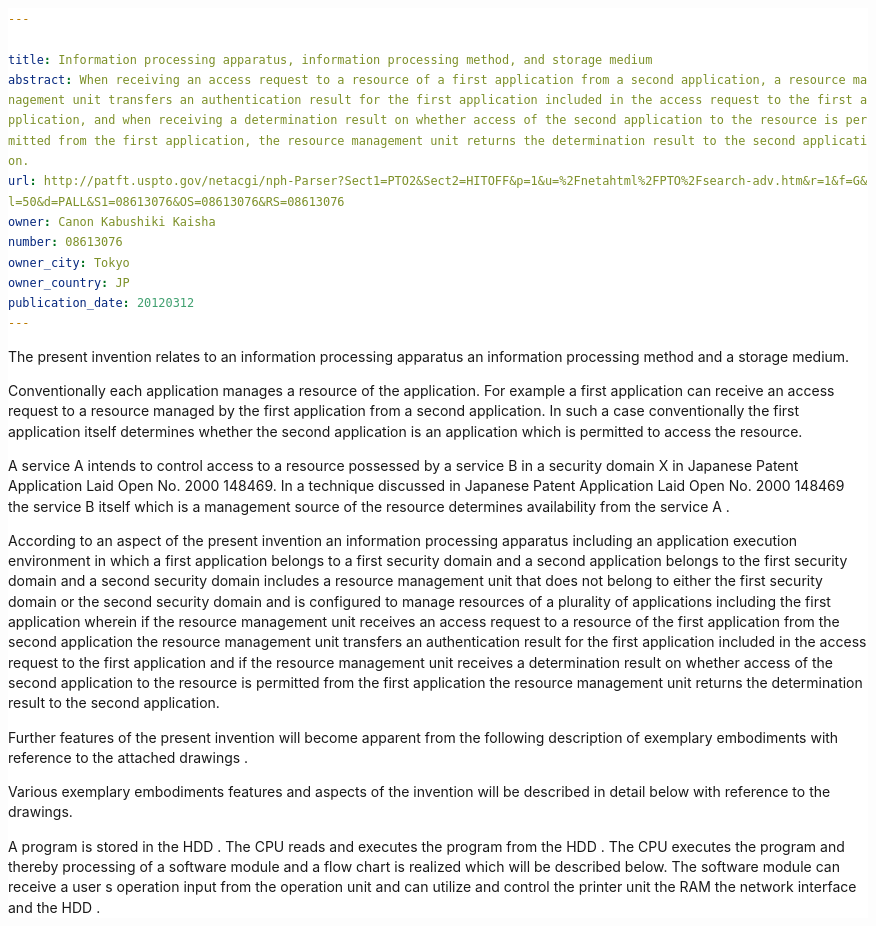 ```yaml
---

title: Information processing apparatus, information processing method, and storage medium
abstract: When receiving an access request to a resource of a first application from a second application, a resource management unit transfers an authentication result for the first application included in the access request to the first application, and when receiving a determination result on whether access of the second application to the resource is permitted from the first application, the resource management unit returns the determination result to the second application.
url: http://patft.uspto.gov/netacgi/nph-Parser?Sect1=PTO2&Sect2=HITOFF&p=1&u=%2Fnetahtml%2FPTO%2Fsearch-adv.htm&r=1&f=G&l=50&d=PALL&S1=08613076&OS=08613076&RS=08613076
owner: Canon Kabushiki Kaisha
number: 08613076
owner_city: Tokyo
owner_country: JP
publication_date: 20120312
---
```

The present invention relates to an information processing apparatus an information processing method and a storage medium.

Conventionally each application manages a resource of the application. For example a first application can receive an access request to a resource managed by the first application from a second application. In such a case conventionally the first application itself determines whether the second application is an application which is permitted to access the resource.

A service A intends to control access to a resource possessed by a service B in a security domain X in Japanese Patent Application Laid Open No. 2000 148469. In a technique discussed in Japanese Patent Application Laid Open No. 2000 148469 the service B itself which is a management source of the resource determines availability from the service A .

According to an aspect of the present invention an information processing apparatus including an application execution environment in which a first application belongs to a first security domain and a second application belongs to the first security domain and a second security domain includes a resource management unit that does not belong to either the first security domain or the second security domain and is configured to manage resources of a plurality of applications including the first application wherein if the resource management unit receives an access request to a resource of the first application from the second application the resource management unit transfers an authentication result for the first application included in the access request to the first application and if the resource management unit receives a determination result on whether access of the second application to the resource is permitted from the first application the resource management unit returns the determination result to the second application.

Further features of the present invention will become apparent from the following description of exemplary embodiments with reference to the attached drawings .

Various exemplary embodiments features and aspects of the invention will be described in detail below with reference to the drawings.

A program is stored in the HDD . The CPU reads and executes the program from the HDD . The CPU executes the program and thereby processing of a software module and a flow chart is realized which will be described below. The software module can receive a user s operation input from the operation unit and can utilize and control the printer unit the RAM the network interface and the HDD .
